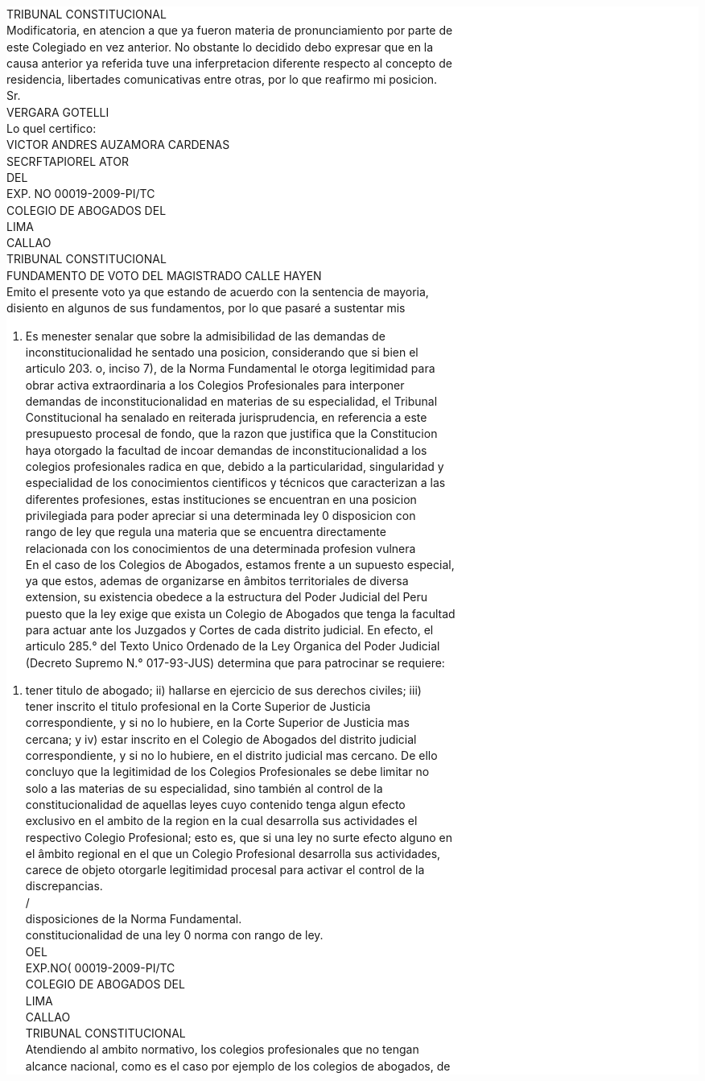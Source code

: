 TRIBUNAL CONSTITUCIONAL  
Modificatoria, en atencion a que ya fueron materia de pronunciamiento por parte de  
este Colegiado en vez anterior. No obstante lo decidido debo expresar que en la  
causa anterior ya referida tuve una inferpretacion diferente respecto al concepto de  
residencia, libertades comunicativas entre otras, por lo que reafirmo mi posicion.  
Sr.  
VERGARA GOTELLI  
Lo quel certifico:  
VICTOR ANDRES AUZAMORA CARDENAS  
SECRFTAPIOREL ATOR  
DEL  
EXP. NO 00019-2009-PI/TC  
COLEGIO DE ABOGADOS DEL  
LIMA  
CALLAO  
TRIBUNAL CONSTITUCIONAL  
FUNDAMENTO DE VOTO DEL MAGISTRADO CALLE HAYEN  
Emito el presente voto ya que estando de acuerdo con la sentencia de mayoria,  
disiento en algunos de sus fundamentos, por lo que pasaré a sustentar mis  
1. Es menester senalar que sobre la admisibilidad de las demandas de  
inconstitucionalidad he sentado una posicion, considerando que si bien el  
articulo 203. o, inciso 7), de la Norma Fundamental le otorga legitimidad para  
obrar activa extraordinaria a los Colegios Profesionales para interponer  
demandas de inconstitucionalidad en materias de su especialidad, el Tribunal  
Constitucional ha senalado en reiterada jurisprudencia, en referencia a este  
presupuesto procesal de fondo, que la razon que justifica que la Constitucion  
haya otorgado la facultad de incoar demandas de inconstitucionalidad a los  
colegios profesionales radica en que, debido a la particularidad, singularidad y  
especialidad de los conocimientos cientificos y técnicos que caracterizan a las  
diferentes profesiones, estas instituciones se encuentran en una posicion  
privilegiada para poder apreciar si una determinada ley 0 disposicion con  
rango de ley que regula una materia que se encuentra directamente  
relacionada con los conocimientos de una determinada profesion vulnera  
En el caso de los Colegios de Abogados, estamos frente a un supuesto especial,  
ya que estos, ademas de organizarse en âmbitos territoriales de diversa  
extension, su existencia obedece a la estructura del Poder Judicial del Peru  
puesto que la ley exige que exista un Colegio de Abogados que tenga la facultad  
para actuar ante los Juzgados y Cortes de cada distrito judicial. En efecto, el  
articulo 285.° del Texto Unico Ordenado de la Ley Organica del Poder Judicial  
(Decreto Supremo N.° 017-93-JUS) determina que para patrocinar se requiere:  
1) tener titulo de abogado; ii) hallarse en ejercicio de sus derechos civiles; iii)  
tener inscrito el titulo profesional en la Corte Superior de Justicia  
correspondiente, y si no lo hubiere, en la Corte Superior de Justicia mas  
cercana; y iv) estar inscrito en el Colegio de Abogados del distrito judicial  
correspondiente, y si no lo hubiere, en el distrito judicial mas cercano. De ello  
concluyo que la legitimidad de los Colegios Profesionales se debe limitar no  
solo a las materias de su especialidad, sino también al control de la  
constitucionalidad de aquellas leyes cuyo contenido tenga algun efecto  
exclusivo en el ambito de la region en la cual desarrolla sus actividades el  
respectivo Colegio Profesional; esto es, que si una ley no surte efecto alguno en  
el âmbito regional en el que un Colegio Profesional desarrolla sus actividades,  
carece de objeto otorgarle legitimidad procesal para activar el control de la  
discrepancias.  
/  
disposiciones de la Norma Fundamental.  
constitucionalidad de una ley 0 norma con rango de ley.  
OEL  
EXP.NO( 00019-2009-PI/TC  
COLEGIO DE ABOGADOS DEL  
LIMA  
CALLAO  
TRIBUNAL CONSTITUCIONAL  
Atendiendo al ambito normativo, los colegios profesionales que no tengan  
alcance nacional, como es el caso por ejemplo de los colegios de abogados, de  